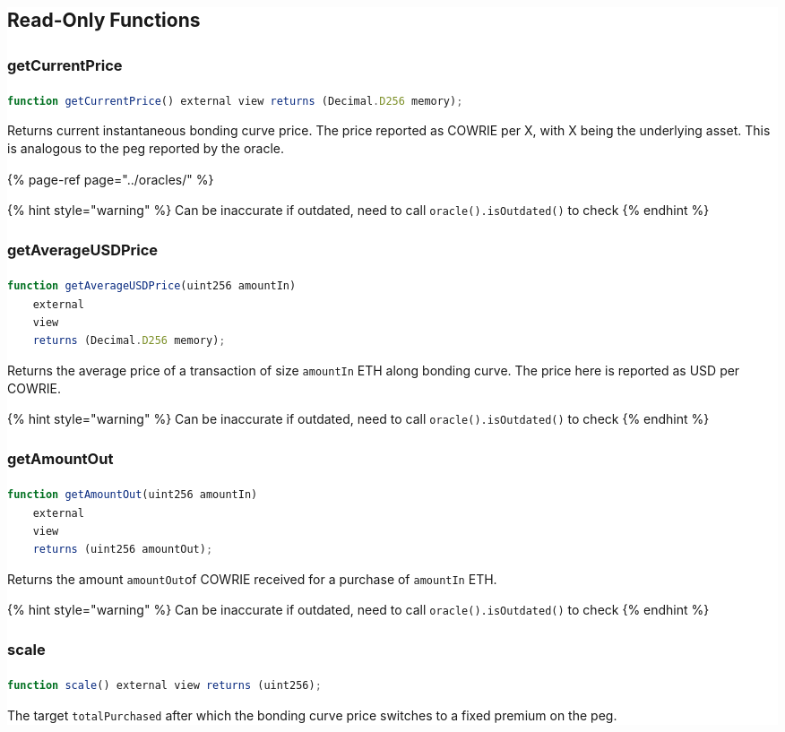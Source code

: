 ## Read-Only Functions

### getCurrentPrice

```javascript
function getCurrentPrice() external view returns (Decimal.D256 memory);
```

Returns current instantaneous bonding curve price. The price reported as COWRIE per X, with X being the underlying asset. This is analogous to the peg reported by the oracle.

{% page-ref page="../oracles/" %}

{% hint style="warning" %}
Can be inaccurate if outdated, need to call `oracle().isOutdated()` to check
{% endhint %}

### getAverageUSDPrice

```javascript
function getAverageUSDPrice(uint256 amountIn)
    external
    view
    returns (Decimal.D256 memory);
```

Returns the average price of a transaction of size `amountIn` ETH along bonding curve. The price here is reported as USD per COWRIE.

{% hint style="warning" %}
Can be inaccurate if outdated, need to call `oracle().isOutdated()` to check
{% endhint %}

### getAmountOut

```javascript
function getAmountOut(uint256 amountIn)
    external
    view
    returns (uint256 amountOut);
```

Returns the amount `amountOut`of COWRIE received for a purchase of `amountIn` ETH.

{% hint style="warning" %}
Can be inaccurate if outdated, need to call `oracle().isOutdated()` to check
{% endhint %}

### scale

```javascript
function scale() external view returns (uint256);
```

The target `totalPurchased` after which the bonding curve price switches to a fixed premium on the peg.
